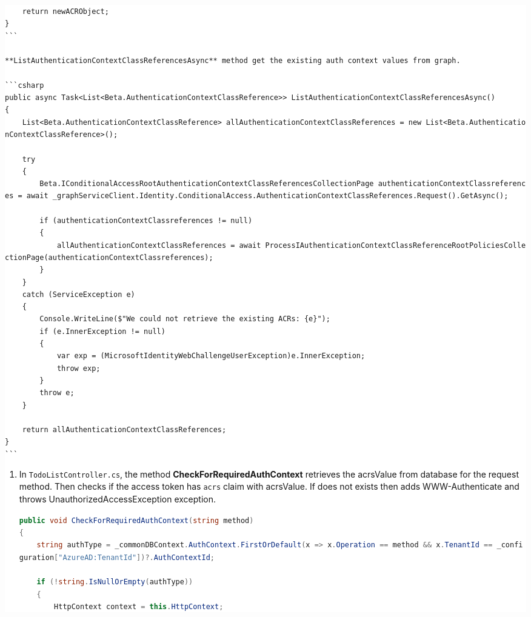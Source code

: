         return newACRObject;
    }
    ```

    **ListAuthenticationContextClassReferencesAsync** method get the existing auth context values from graph.

    ```csharp
    public async Task<List<Beta.AuthenticationContextClassReference>> ListAuthenticationContextClassReferencesAsync()
    {
        List<Beta.AuthenticationContextClassReference> allAuthenticationContextClassReferences = new List<Beta.AuthenticationContextClassReference>();
    
        try
        {
            Beta.IConditionalAccessRootAuthenticationContextClassReferencesCollectionPage authenticationContextClassreferences = await _graphServiceClient.Identity.ConditionalAccess.AuthenticationContextClassReferences.Request().GetAsync();
    
            if (authenticationContextClassreferences != null)
            {
                allAuthenticationContextClassReferences = await ProcessIAuthenticationContextClassReferenceRootPoliciesCollectionPage(authenticationContextClassreferences);
            }
        }
        catch (ServiceException e)
        {
            Console.WriteLine($"We could not retrieve the existing ACRs: {e}");
            if (e.InnerException != null)
            {
                var exp = (MicrosoftIdentityWebChallengeUserException)e.InnerException;
                throw exp;
            }
            throw e;
        }
    
        return allAuthenticationContextClassReferences;
    }
    ```

1. In `TodoListController.cs`, the method **CheckForRequiredAuthContext** retrieves the acrsValue from database for the request method. Then checks if the access token has `acrs` claim with acrsValue. If does not exists then adds WWW-Authenticate and throws UnauthorizedAccessException exception.

    ```csharp
    public void CheckForRequiredAuthContext(string method)
    {
        string authType = _commonDBContext.AuthContext.FirstOrDefault(x => x.Operation == method && x.TenantId == _configuration["AzureAD:TenantId"])?.AuthContextId;
    
        if (!string.IsNullOrEmpty(authType))
        {
            HttpContext context = this.HttpContext;
    